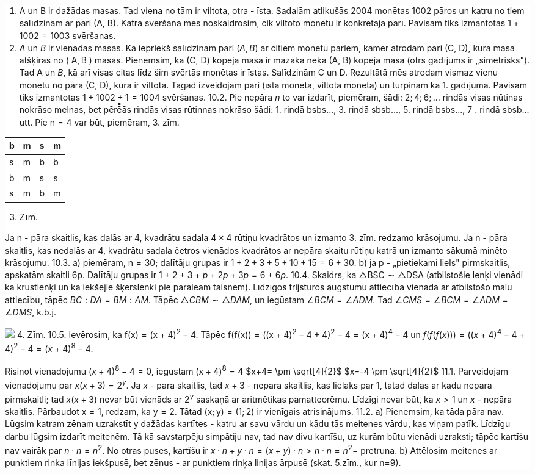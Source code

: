 1. A un B ir dažādas masas. Tad viena no tām ir viltota, otra - īsta. Sadalām atlikušās 2004 monētas 1002 pāros un katru no tiem salīdzinām ar pāri (A, B). Katrā svēršanā mēs noskaidrosim, cik viltoto monētu ir konkrētajā pārī. Pavisam tiks izmantotas $1+1002=1003$ svēršanas.
2. $A$ un $B$ ir vienādas masas. Kā iepriekš salīdzinām pāri $(A, B)$ ar citiem monētu pāriem, kamēr atrodam pāri (C, D), kura masa atšķiras no ( $\mathrm{A}, \mathrm{B}$ ) masas. Pienemsim, ka (C, D) kopējā masa ir mazāka nekā (A, B) kopējā masa (otrs gadījums ir „simetrisks"). Tad A un $B$, kā arī visas citas līdz šim svērtās monētas ir īstas. Salīdzinām C un D. Rezultātā mēs atrodam vismaz vienu monētu no pāra (C, D), kura ir viltota. Tagad izveidojam pāri (īsta monēta, viltota monēta) un turpinām kā 1. gadījumā. Pavisam tiks izmantotas $1+1002+1=1004$ svēršanas.
10.2. Pie nepāra $n$ to var izdarīt, piemēram, šādi: $2 ; 4 ; 6 ; \ldots$ rindās visas nūtinas nokrāso melnas, bet pērē̄̄ās rindās visas rūtinnas nokrāso šādi: 1. rindā bsbs..., 3. rindā sbsb..., 5. rindā bsbs..., 7 . rindā sbsb... utt. Pie $\mathrm{n}=4$ var būt, piemēram, 3. zīm.

| b | m | s | m |
| :--- | :--- | :--- | :--- |
| s | m | b | b |
| b | m | s | s |
| s | m | b | m |

3. Zīm.

Ja n - pāra skaitlis, kas dalās ar 4, kvadrātu sadala $4 \times 4$ rūtiņu kvadrātos un izmanto 3. zīm. redzamo krāsojumu.
Ja n - pāra skaitlis, kas nedalās ar 4, kvadrātu sadala četros vienādos kvadrātos ar nepāra skaitu rūtiņu katrā un izmanto sākumā minēto krāsojumu.
10.3. a) piemēram, $\mathrm{n}=30$; dalītāju grupas ir $1+2+3+5+10+15=6+30$.
b) ja p - „pietiekami liels" pirmskaitlis, apskatām skaitli 6p. Dalītāju grupas ir $1+2+3+p+2 p+3 p=6+6 p$.
10.4. Skaidrs, ka $\triangle \mathrm{BSC} \sim \triangle \mathrm{DSA}$ (atbilstošie lenķi vienādi kā krustlenķi un kā iekšējie šķērslenki pie paralē̄ām taisnēm). Līdzīgos trijstūros augstumu attiecība vienāda ar atbilstošo malu attiecību, tāpēc $B C: D A=B M: A M$. Tāpēc $\triangle C B M \sim \triangle D A M$, un iegūstam $\angle B C M=\angle A D M$. Tad $\angle C M S=\angle B C M=\angle A D M=\angle D M S$, k.b.j.

![](https://cdn.mathpix.com/cropped/2024_08_20_c1e2db06b18ee9766e6fg-05.jpg?height=352&width=504&top_left_y=1997&top_left_x=636)
4. Zīm.
10.5. Ievērosim, ka $\mathrm{f}(\mathrm{x})=(\mathrm{x}+4)^{2}-4$. Tāpēc $\mathrm{f}(\mathrm{f}(\mathrm{x}))=\left((\mathrm{x}+4)^{2}-4+4\right)^{2}-4=(\mathrm{x}+4)^{4}-4$ un $f(f(f(x)))=\left((x+4)^{4}-4+4\right)^{2}-4=(x+4)^{8}-4$.

Risinot vienādojumu $(x+4)^{8}-4=0$, iegūstam
$(\mathrm{x}+4)^{8}=4$
$x+4= \pm \sqrt[4]{2}$
$x=-4 \pm \sqrt[4]{2}$
11.1. Pārveidojam vienādojumu par $x(x+3)=2^{y}$. Ja $x$ - pāra skaitlis, tad $x+3$ - nepāra skaitlis, kas lielāks par 1, tātad dalās ar kādu nepāra pirmskaitli; tad $x(x+3)$ nevar būt vienāds ar $2^{y}$ saskaņā ar aritmētikas pamatteorēmu. Līdzīgi nevar būt, ka $x>1$ un $x$ - nepāra skaitlis. Pārbaudot $\mathrm{x}=1$, redzam, ka $\mathrm{y}=2$. Tātad $(\mathrm{x} ; \mathrm{y})=(1 ; 2)$ ir vienīgais atrisinājums.
11.2. a) Pienemsim, ka tāda pāra nav. Lūgsim katram zēnam uzrakstīt y dažādas kartītes - katru ar savu vārdu un kādu tās meitenes vārdu, kas viņam patīk. Līdzīgu darbu lūgsim izdarīt meitenēm. Tā kā savstarpēju simpātiju nav, tad nav divu kartīšu, uz kurām būtu vienādi uzraksti; tāpēc kartīšu nav vairāk par $n \cdot n=n^{2}$. No otras puses, kartǐšu ir $x \cdot n+y \cdot n=(x+y) \cdot n>n \cdot n=n^{2}-$ pretruna.
b) Attēlosim meitenes ar punktiem rinka līnijas iekšpusē, bet zēnus - ar punktiem rinķa linijas ārpusē (skat. 5.zīm., kur n=9).
